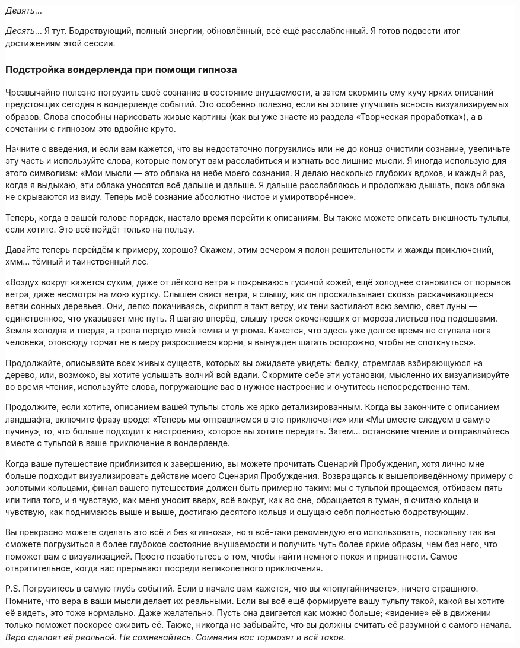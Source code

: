 _Девять_…

_Десять_… Я тут. Бодрствующий, полный энергии, обновлённый, всё ещё расслабленный. Я готов подвести итог достижениям этой сессии.

### Подстройка вондерленда при помощи гипноза

Чрезвычайно полезно погрузить своё сознание в состояние внушаемости, а затем скормить ему кучу ярких описаний предстоящих сегодня в вондерленде событий. Это особенно полезно, если вы хотите улучшить ясность визуализируемых образов. Слова способны нарисовать живые картины (как вы уже знаете из раздела «Творческая проработка»), а в сочетании с гипнозом это вдвойне круто.

Начните с введения, и если вам кажется, что вы недостаточно погрузились или не до конца очистили сознание, увеличьте эту часть и используйте слова, которые помогут вам расслабиться и изгнать все лишние мысли. Я иногда использую для этого символизм: «Мои мысли — это облака на небе моего сознания. Я делаю несколько глубоких вдохов, и каждый раз, когда я выдыхаю, эти облака уносятся всё дальше и дальше. Я дальше расслабляюсь и продолжаю дышать, пока облака не скрываются из виду. Теперь моё сознание абсолютно чистое и умиротворённое».

Теперь, когда в вашей голове порядок, настало время перейти к описаниям. Вы также можете описать внешность тульпы, если хотите. Это всё пойдёт только на пользу.

Давайте теперь перейдём к примеру, хорошо? Скажем, этим вечером я полон решительности и жажды приключений, хмм… тёмный и таинственный лес.

«Воздух вокруг кажется сухим, даже от лёгкого ветра я покрываюсь гусиной кожей, ещё холоднее становится от порывов ветра, даже несмотря на мою куртку. Слышен свист ветра, я слышу, как он проскальзывает сковзь раскачивающиеся ветви сонных деревьев. Они, легко покачиваясь, скрипят в такт ветру, их тени застилают всю землю, свет луны — единственное, что указывает мне путь. Я шагаю вперёд, слышу треск окоченевших от мороза листьев под подошвами. Земля холодна и тверда, а тропа передо мной темна и угрюма. Кажется, что здесь уже долгое время не ступала нога человека, отовсюду торчат не в меру разросшиеся корни, я вынужден шагать осторожно, чтобы не споткнуться».

Продолжайте, описывайте всех живых существ, которых вы ожидаете увидеть: белку, стремглав взбирающуюся на дерево, или, возможо, вы хотите услышать волчий вой вдали. Скормите себе эти установки, мысленно их визуализируйте во время чтения, используйте слова, погружающие вас в нужное настроение и очутитесь непосредственно там.

Продолжите, если хотите, описанием вашей тульпы столь же ярко детализированным. Когда вы закончите с описанием ландшафта, включите фразу вроде: «Теперь мы отправляемся в это приключение» или «Мы вместе следуем в самую пучину», то, что больше подходит к настроению, которое вы хотите передать. Затем… остановите чтение и отправляйтесь вместе с тульпой в ваше приключение в вондерленде.

Когда ваше путешествие приблизится к завершению, вы можете прочитать Сценарий Пробуждения, хотя лично мне больше подходит визуализировать действие моего Сценария Пробуждения. Возвращаясь к вышеприведённому примеру с золотыми кольцами, финал вашего путешествия должен быть примерно таким: мы с тульпой прощаемся, отбиваем пять или типа того, и я чувствую, как меня уносит вверх, всё вокруг, как во сне, обращается в туман, я считаю кольца и чувствую, как поднимаюсь выше и выше, достигаю десятого кольца и ощущаю себя полностью бодрствующим.

Вы прекрасно можете сделать это всё и без «гипноза», но я всё-таки рекомендую его использовать, поскольку так вы сможете погрузиться в более глубокое состояние внушаемости и получить чуть более яркие образы, чем без него, что поможет вам с визуализацией. Просто позаботьтесь о том, чтобы найти немного покоя и приватности. Самое отвратительное, когда вас прерывают посреди великолепного приключения.

P.S. Погрузитесь в самую глубь событий. Если в начале вам кажется, что вы «попугайничаете», ничего страшного. Помните, что вера в ваши мысли делает их реальными. Если вы всё ещё формируете вашу тульпу такой, какой вы хотите её видеть, это тоже нормально. Даже желательно. Пусть она двигается как можно больше; «видение» её в движении только поможет поскорее оживить её. Также, никогда не забывайте, что вы должны считать её разумной с самого начала. _Вера сделает её реальной. Не сомневайтесь. Сомнения вас тормозят и всё такое._
